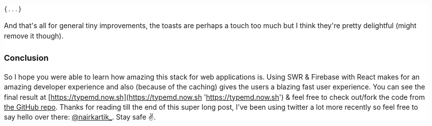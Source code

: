 ```javascript
{...}
```

And that's all for general tiny improvements, the toasts are perhaps a touch too much but I think they're pretty delightful (might remove it though).

### Conclusion

So I hope you were able to learn how amazing this stack for web applications is. Using SWR & Firebase with React makes for an amazing developer experience and also (because of the caching) gives the users a blazing fast user experience. You can see the final result at [https://typemd.now.sh](https://typemd.now.sh 'https://typemd.now.sh') & feel free to check out/fork the code from [the GitHub repo](https://github.com/kartiknair/typemd). Thanks for reading till the end of this super long post, I've been using twitter a lot more recently so feel free to say hello over there: [@nairkartik\_](https://twitter.com/nairkartik_). Stay safe ✌.
